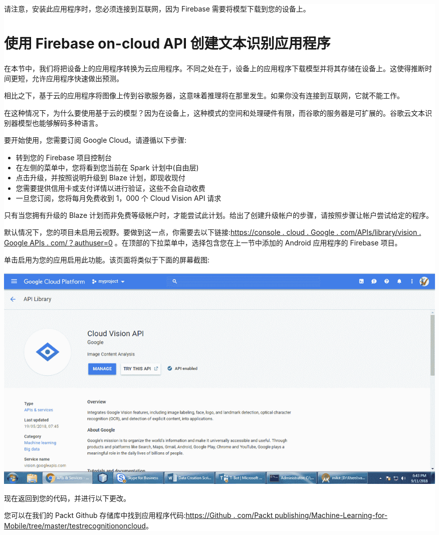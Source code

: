 请注意，安装此应用程序时，您必须连接到互联网，因为 Firebase 需要将模型下载到您的设备上。

<title>Creating a text recognition app using Firebase on-cloud APIs</title> 

# 使用 Firebase on-cloud API 创建文本识别应用程序

在本节中，我们将把设备上的应用程序转换为云应用程序。不同之处在于，设备上的应用程序下载模型并将其存储在设备上。这使得推断时间更短，允许应用程序快速做出预测。

相比之下，基于云的应用程序将图像上传到谷歌服务器，这意味着推理将在那里发生。如果你没有连接到互联网，它就不能工作。

在这种情况下，为什么要使用基于云的模型？因为在设备上，这种模式的空间和处理硬件有限，而谷歌的服务器是可扩展的。谷歌云文本识别器模型也能够解码多种语言。

要开始使用，您需要订阅 Google Cloud。请遵循以下步骤:

*   转到您的 Firebase 项目控制台
*   在左侧的菜单中，您将看到您当前在 Spark 计划中(自由层)
*   点击升级，并按照说明升级到 Blaze 计划，即现收现付
*   您需要提供信用卡或支付详情以进行验证，这些不会自动收费
*   一旦您订阅，您将每月免费收到 1，000 个 Cloud Vision API 请求

只有当您拥有升级的 Blaze 计划而非免费等级帐户时，才能尝试此计划。给出了创建升级帐户的步骤，请按照步骤让帐户尝试给定的程序。

默认情况下，您的项目未启用云视野。要做到这一点，你需要去以下链接:[https://console . cloud . Google . com/APIs/library/vision . Google APIs . com/？authuser=0](https://console.cloud.google.com/apis/library/vision.googleapis.com/?authuser=0) 。在顶部的下拉菜单中，选择包含您在上一节中添加的 Android 应用程序的 Firebase 项目。

单击启用为您的应用启用此功能。该页面将类似于下面的屏幕截图:

![](img/aa14a5d0-5a6b-4135-bb4a-bd85d8a04f02.png)

现在返回到您的代码，并进行以下更改。

您可以在我们的 Packt Github 存储库中找到应用程序代码:[https://Github . com/Packt publishing/Machine-Learning-for-Mobile/tree/master/testrecognitiononcloud](https://github.com/PacktPublishing/Machine-Learning-for-Mobile/tree/master/Testrecognizationoncloud)。
